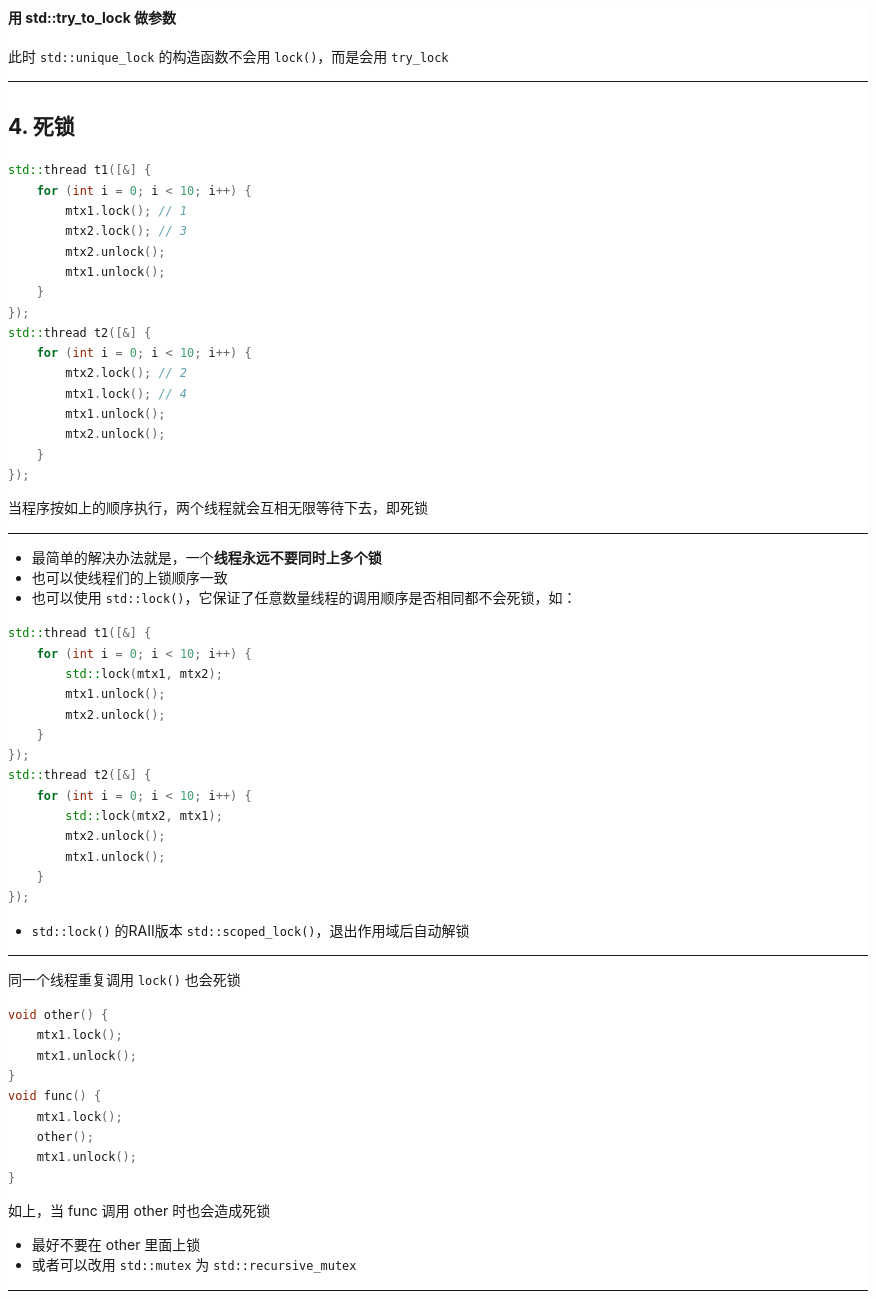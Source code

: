 #### 用 std::try_to_lock 做参数
此时 `std::unique_lock` 的构造函数不会用 `lock()`，而是会用 `try_lock`

---
## 4. 死锁
```C++
std::thread t1([&] {
    for (int i = 0; i < 10; i++) {
        mtx1.lock(); // 1
        mtx2.lock(); // 3
        mtx2.unlock();
        mtx1.unlock();
    }
});
std::thread t2([&] {
    for (int i = 0; i < 10; i++) {
        mtx2.lock(); // 2
        mtx1.lock(); // 4
        mtx1.unlock();
        mtx2.unlock();
    }
});
```
当程序按如上的顺序执行，两个线程就会互相无限等待下去，即死锁

---
* 最简单的解决办法就是，一个**线程永远不要同时上多个锁**
* 也可以使线程们的上锁顺序一致
* 也可以使用 `std::lock()`，它保证了任意数量线程的调用顺序是否相同都不会死锁，如：
```C++
std::thread t1([&] {
    for (int i = 0; i < 10; i++) {
        std::lock(mtx1, mtx2);
        mtx1.unlock();
        mtx2.unlock();
    }
});
std::thread t2([&] {
    for (int i = 0; i < 10; i++) {
        std::lock(mtx2, mtx1);
        mtx2.unlock();
        mtx1.unlock();
    }
});
```
* `std::lock()` 的RAII版本 `std::scoped_lock()`，退出作用域后自动解锁

---
同一个线程重复调用 `lock()` 也会死锁
```C++
void other() {
    mtx1.lock();
    mtx1.unlock();
}
void func() {
    mtx1.lock();
    other();
    mtx1.unlock();
}
```
如上，当 func 调用 other 时也会造成死锁
* 最好不要在 other 里面上锁
* 或者可以改用 `std::mutex` 为 `std::recursive_mutex`

---